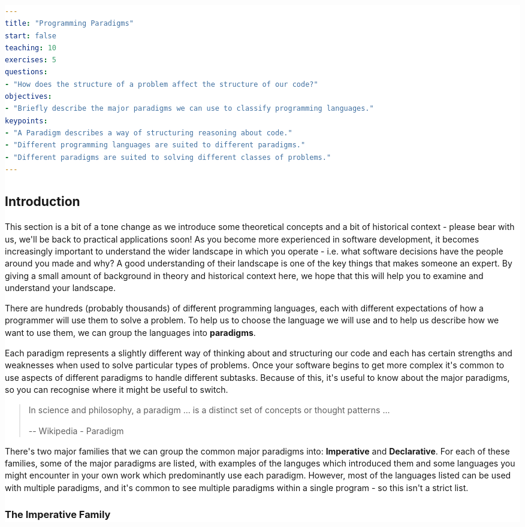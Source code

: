 ```yaml
---
title: "Programming Paradigms"
start: false
teaching: 10
exercises: 5
questions:
- "How does the structure of a problem affect the structure of our code?"
objectives:
- "Briefly describe the major paradigms we can use to classify programming languages."
keypoints:
- "A Paradigm describes a way of structuring reasoning about code."
- "Different programming languages are suited to different paradigms."
- "Different paradigms are suited to solving different classes of problems."
---
```


## Introduction

This section is a bit of a tone change as we introduce some theoretical concepts and a bit of historical context - please bear with us, we'll be back to practical applications soon!
As you become more experienced in software development, it becomes increasingly important to understand the wider landscape in which you operate - i.e. what software decisions have the people around you made and why?
A good understanding of their landscape is one of the key things that makes someone an expert.
By giving a small amount of background in theory and historical context here, we hope that this will help you to examine and understand your landscape.

There are hundreds (probably thousands) of different programming languages, each with different expectations of how a programmer will use them to solve a problem.
To help us to choose the language we will use and to help us describe how we want to use them, we can group the languages into **paradigms**.

Each paradigm represents a slightly different way of thinking about and structuring our code and each has certain strengths and weaknesses when used to solve particular types of problems.
Once your software begins to get more complex it's common to use aspects of different paradigms to handle different subtasks.
Because of this, it's useful to know about the major paradigms, so you can recognise where it might be useful to switch.

> In science and philosophy, a paradigm ... is a distinct set of concepts or thought patterns ...
>
> -- Wikipedia - Paradigm

There's two major families that we can group the common major paradigms into: **Imperative** and **Declarative**.
For each of these families, some of the major paradigms are listed, with examples of the languges which introduced them and some languages you might encounter in your own work which predominantly use each paradigm.
However, most of the languages listed can be used with multiple paradigms, and it's common to see multiple paradigms within a single program - so this isn't a strict list.

### The Imperative Family
